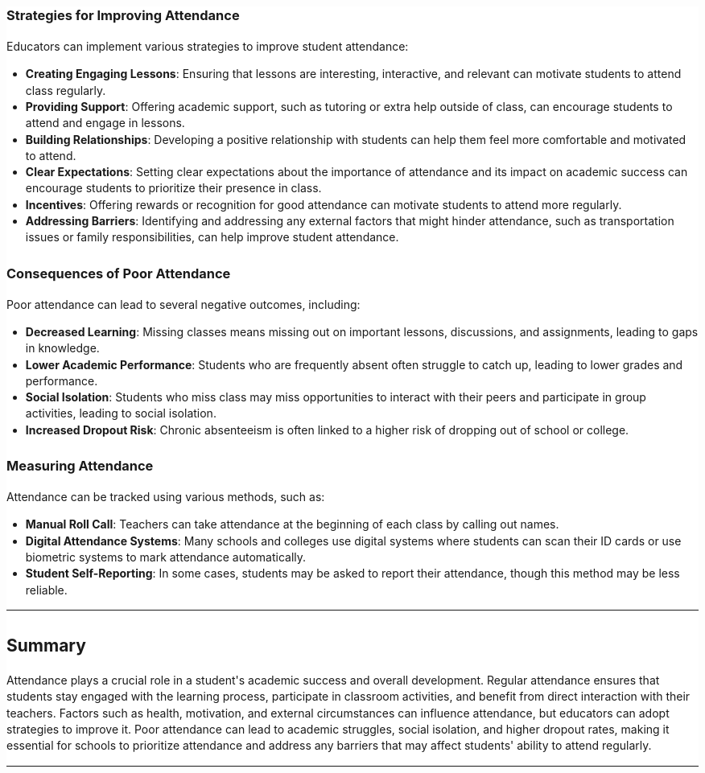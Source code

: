 ### Strategies for Improving Attendance

Educators can implement various strategies to improve student attendance:

- **Creating Engaging Lessons**: Ensuring that lessons are interesting, interactive, and relevant can motivate students to attend class regularly.
- **Providing Support**: Offering academic support, such as tutoring or extra help outside of class, can encourage students to attend and engage in lessons.
- **Building Relationships**: Developing a positive relationship with students can help them feel more comfortable and motivated to attend.
- **Clear Expectations**: Setting clear expectations about the importance of attendance and its impact on academic success can encourage students to prioritize their presence in class.
- **Incentives**: Offering rewards or recognition for good attendance can motivate students to attend more regularly.
- **Addressing Barriers**: Identifying and addressing any external factors that might hinder attendance, such as transportation issues or family responsibilities, can help improve student attendance.

### Consequences of Poor Attendance

Poor attendance can lead to several negative outcomes, including:

- **Decreased Learning**: Missing classes means missing out on important lessons, discussions, and assignments, leading to gaps in knowledge.
- **Lower Academic Performance**: Students who are frequently absent often struggle to catch up, leading to lower grades and performance.
- **Social Isolation**: Students who miss class may miss opportunities to interact with their peers and participate in group activities, leading to social isolation.
- **Increased Dropout Risk**: Chronic absenteeism is often linked to a higher risk of dropping out of school or college.

### Measuring Attendance

Attendance can be tracked using various methods, such as:

- **Manual Roll Call**: Teachers can take attendance at the beginning of each class by calling out names.
- **Digital Attendance Systems**: Many schools and colleges use digital systems where students can scan their ID cards or use biometric systems to mark attendance automatically.
- **Student Self-Reporting**: In some cases, students may be asked to report their attendance, though this method may be less reliable.

---

## Summary

Attendance plays a crucial role in a student's academic success and overall development. Regular attendance ensures that students stay engaged with the learning process, participate in classroom activities, and benefit from direct interaction with their teachers. Factors such as health, motivation, and external circumstances can influence attendance, but educators can adopt strategies to improve it. Poor attendance can lead to academic struggles, social isolation, and higher dropout rates, making it essential for schools to prioritize attendance and address any barriers that may affect students' ability to attend regularly.

---